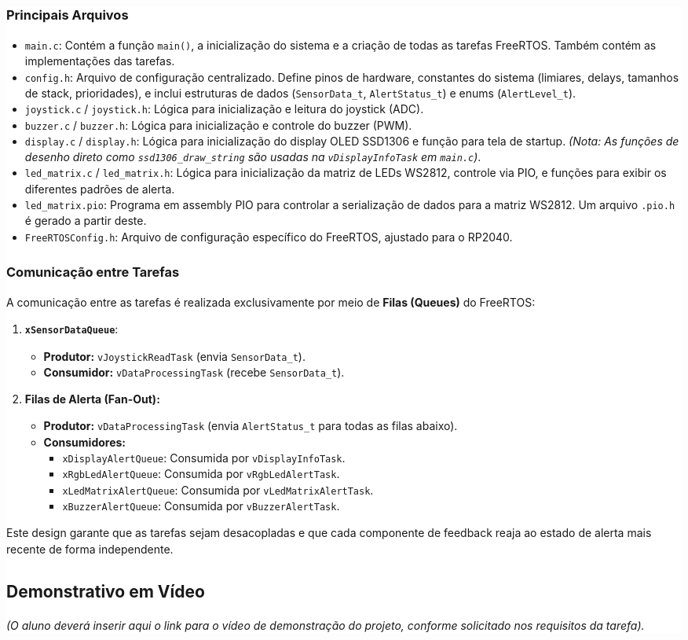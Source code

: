 ### Principais Arquivos

*   `main.c`: Contém a função `main()`, a inicialização do sistema e a criação de todas as tarefas FreeRTOS. Também contém as implementações das tarefas.
*   `config.h`: Arquivo de configuração centralizado. Define pinos de hardware, constantes do sistema (limiares, delays, tamanhos de stack, prioridades), e inclui estruturas de dados (`SensorData_t`, `AlertStatus_t`) e enums (`AlertLevel_t`).
*   `joystick.c` / `joystick.h`: Lógica para inicialização e leitura do joystick (ADC).
*   `buzzer.c` / `buzzer.h`: Lógica para inicialização e controle do buzzer (PWM).
*   `display.c` / `display.h`: Lógica para inicialização do display OLED SSD1306 e função para tela de startup. *(Nota: As funções de desenho direto como `ssd1306_draw_string` são usadas na `vDisplayInfoTask` em `main.c`)*.
*   `led_matrix.c` / `led_matrix.h`: Lógica para inicialização da matriz de LEDs WS2812, controle via PIO, e funções para exibir os diferentes padrões de alerta.
*   `led_matrix.pio`: Programa em assembly PIO para controlar a serialização de dados para a matriz WS2812. Um arquivo `.pio.h` é gerado a partir deste.
*   `FreeRTOSConfig.h`: Arquivo de configuração específico do FreeRTOS, ajustado para o RP2040.

### Comunicação entre Tarefas

A comunicação entre as tarefas é realizada exclusivamente por meio de **Filas (Queues)** do FreeRTOS:

1.  **`xSensorDataQueue`**:
    *   **Produtor:** `vJoystickReadTask` (envia `SensorData_t`).
    *   **Consumidor:** `vDataProcessingTask` (recebe `SensorData_t`).

2.  **Filas de Alerta (Fan-Out):**
    *   **Produtor:** `vDataProcessingTask` (envia `AlertStatus_t` para todas as filas abaixo).
    *   **Consumidores:**
        *   `xDisplayAlertQueue`: Consumida por `vDisplayInfoTask`.
        *   `xRgbLedAlertQueue`: Consumida por `vRgbLedAlertTask`.
        *   `xLedMatrixAlertQueue`: Consumida por `vLedMatrixAlertTask`.
        *   `xBuzzerAlertQueue`: Consumida por `vBuzzerAlertTask`.

Este design garante que as tarefas sejam desacopladas e que cada componente de feedback reaja ao estado de alerta mais recente de forma independente.

## Demonstrativo em Vídeo

*(O aluno deverá inserir aqui o link para o vídeo de demonstração do projeto, conforme solicitado nos requisitos da tarefa).*
